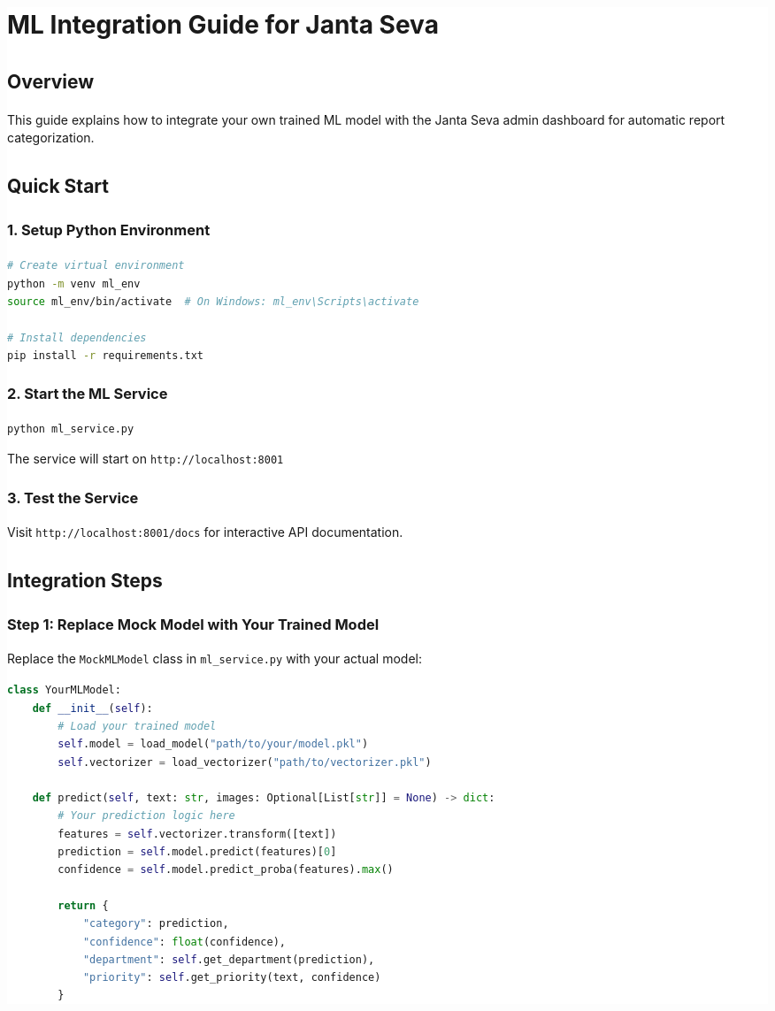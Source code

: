 # ML Integration Guide for Janta Seva

## Overview
This guide explains how to integrate your own trained ML model with the Janta Seva admin dashboard for automatic report categorization.

## Quick Start

### 1. Setup Python Environment
```bash
# Create virtual environment
python -m venv ml_env
source ml_env/bin/activate  # On Windows: ml_env\Scripts\activate

# Install dependencies
pip install -r requirements.txt
```

### 2. Start the ML Service
```bash
python ml_service.py
```
The service will start on `http://localhost:8001`

### 3. Test the Service
Visit `http://localhost:8001/docs` for interactive API documentation.

## Integration Steps

### Step 1: Replace Mock Model with Your Trained Model

Replace the `MockMLModel` class in `ml_service.py` with your actual model:

```python
class YourMLModel:
    def __init__(self):
        # Load your trained model
        self.model = load_model("path/to/your/model.pkl")
        self.vectorizer = load_vectorizer("path/to/vectorizer.pkl")
        
    def predict(self, text: str, images: Optional[List[str]] = None) -> dict:
        # Your prediction logic here
        features = self.vectorizer.transform([text])
        prediction = self.model.predict(features)[0]
        confidence = self.model.predict_proba(features).max()
        
        return {
            "category": prediction,
            "confidence": float(confidence),
            "department": self.get_department(prediction),
            "priority": self.get_priority(text, confidence)
        }
```
